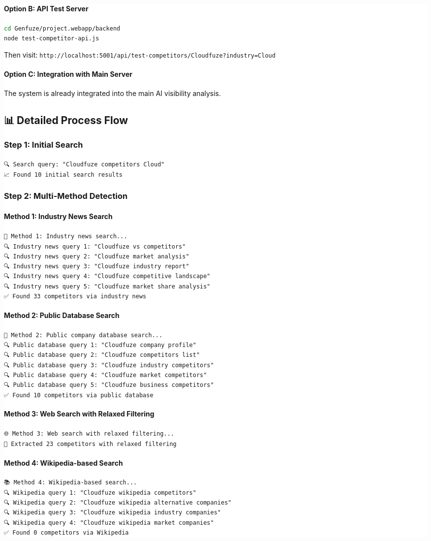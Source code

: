 #### **Option B: API Test Server**
```bash
cd Genfuze/project.webapp/backend
node test-competitor-api.js
```

Then visit: `http://localhost:5001/api/test-competitors/Cloudfuze?industry=Cloud`

#### **Option C: Integration with Main Server**
The system is already integrated into the main AI visibility analysis.

## 📊 Detailed Process Flow

### **Step 1: Initial Search**
```
🔍 Search query: "Cloudfuze competitors Cloud"
📈 Found 10 initial search results
```

### **Step 2: Multi-Method Detection**

#### **Method 1: Industry News Search**
```
📰 Method 1: Industry news search...
🔍 Industry news query 1: "Cloudfuze vs competitors"
🔍 Industry news query 2: "Cloudfuze market analysis"
🔍 Industry news query 3: "Cloudfuze industry report"
🔍 Industry news query 4: "Cloudfuze competitive landscape"
🔍 Industry news query 5: "Cloudfuze market share analysis"
✅ Found 33 competitors via industry news
```

#### **Method 2: Public Database Search**
```
🏢 Method 2: Public company database search...
🔍 Public database query 1: "Cloudfuze company profile"
🔍 Public database query 2: "Cloudfuze competitors list"
🔍 Public database query 3: "Cloudfuze industry competitors"
🔍 Public database query 4: "Cloudfuze market competitors"
🔍 Public database query 5: "Cloudfuze business competitors"
✅ Found 10 competitors via public database
```

#### **Method 3: Web Search with Relaxed Filtering**
```
🌐 Method 3: Web search with relaxed filtering...
🎯 Extracted 23 competitors with relaxed filtering
```

#### **Method 4: Wikipedia-based Search**
```
📚 Method 4: Wikipedia-based search...
🔍 Wikipedia query 1: "Cloudfuze wikipedia competitors"
🔍 Wikipedia query 2: "Cloudfuze wikipedia alternative companies"
🔍 Wikipedia query 3: "Cloudfuze wikipedia industry companies"
🔍 Wikipedia query 4: "Cloudfuze wikipedia market companies"
✅ Found 0 competitors via Wikipedia
```
